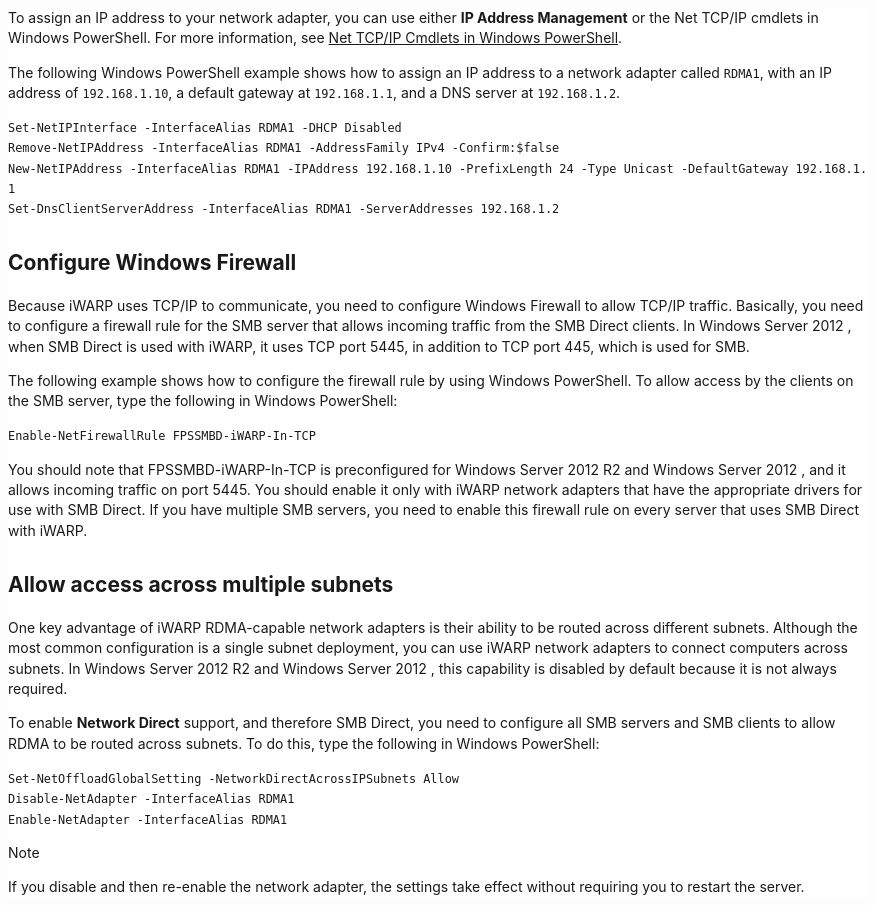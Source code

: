 To assign an IP address to your network adapter, you can use either **IP Address Management**  or the Net TCP\/IP cmdlets in Windows PowerShell. For more information, see [Net TCP\/IP Cmdlets in Windows PowerShell](http://technet.microsoft.com/library/hh826123.aspx).  
  
The following Windows PowerShell example shows how to assign an IP address to a network adapter called `RDMA1`, with an IP address of `192.168.1.10`, a default gateway at `192.168.1.1`, and a DNS server at `192.168.1.2`.  
  
```  
Set-NetIPInterface -InterfaceAlias RDMA1 -DHCP Disabled   
Remove-NetIPAddress -InterfaceAlias RDMA1 -AddressFamily IPv4 -Confirm:$false   
New-NetIPAddress -InterfaceAlias RDMA1 -IPAddress 192.168.1.10 -PrefixLength 24 -Type Unicast -DefaultGateway 192.168.1.1  
Set-DnsClientServerAddress -InterfaceAlias RDMA1 -ServerAddresses 192.168.1.2  
```  
  
## <a name="BKMK_config_firewall"></a>Configure Windows Firewall  
Because iWARP uses TCP\/IP to communicate, you need to configure Windows Firewall to allow TCP\/IP traffic. Basically, you need to configure a firewall rule for the SMB server that allows incoming traffic from the SMB Direct clients. In  Windows Server 2012 , when SMB Direct is used with iWARP, it uses TCP port 5445, in addition to TCP port 445, which is used for SMB.  
  
The following example shows how to configure the firewall rule by using Windows PowerShell. To allow access by the clients on the SMB server, type the following in Windows PowerShell:  
  
```  
Enable-NetFirewallRule FPSSMBD-iWARP-In-TCP  
```  
  
You should note that FPSSMBD\-iWARP\-In\-TCP is preconfigured for  Windows Server 2012 R2  and  Windows Server 2012 , and it allows incoming traffic on port 5445. You should enable it only with iWARP network adapters that have the appropriate drivers for use with SMB Direct. If you have multiple SMB servers, you need to enable this firewall rule on every server that uses SMB Direct with iWARP.  
  
## <a name="BKMK_cross_subnets"></a>Allow access across multiple subnets  
One key advantage of iWARP RDMA\-capable network adapters is their ability to be routed across different subnets. Although the most common configuration is a single subnet deployment, you can use iWARP network adapters to connect computers across subnets. In  Windows Server 2012 R2  and  Windows Server 2012 , this capability is disabled by default because it is not always required.  
  
To enable **Network Direct** support, and therefore SMB Direct, you need to configure all SMB servers and SMB clients to allow RDMA to be routed across subnets. To do this, type the following in Windows PowerShell:  
  
```  
Set-NetOffloadGlobalSetting -NetworkDirectAcrossIPSubnets Allow   
Disable-NetAdapter -InterfaceAlias RDMA1   
Enable-NetAdapter -InterfaceAlias RDMA1  
```  
  
> [!NOTE]  
> If you disable and then re\-enable the network adapter, the settings take effect without requiring you to restart the server.  
  